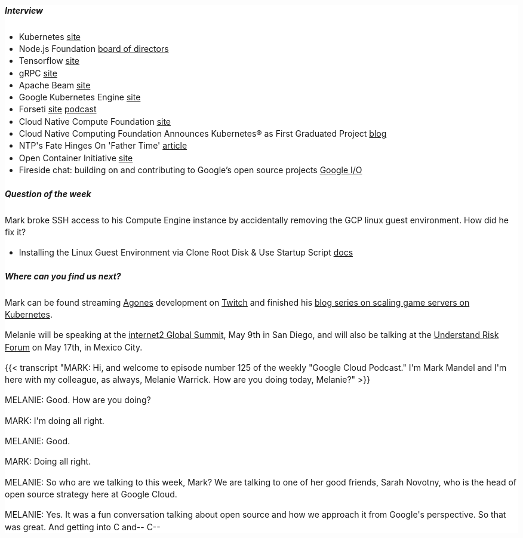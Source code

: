 ##### Interview

- Kubernetes [site](https://kubernetes.io)
- Node.js Foundation [board of directors](https://foundation.nodejs.org/about/leadership)
- Tensorflow [site](https://www.tensorflow.org)
- gRPC [site](https://grpc.io)
- Apache Beam [site](https://beam.apache.org)
- Google Kubernetes Engine [site](http://cloud.google.com/gke)
- Forseti [site](https://forsetisecurity.org) [podcast](https://www.gcppodcast.com/post/episode-120-forseti-with-nenad-stojanovski-and-andrew-hoying/)
- Cloud Native Compute Foundation [site](https://www.cncf.io)
- Cloud Native Computing Foundation Announces Kubernetes® as First Graduated Project [blog](https://www.cncf.io/announcement/2018/03/06/cloud-native-computing-foundation-announces-kubernetes-first-graduated-project/)
- NTP's Fate Hinges On 'Father Time' [article](https://www.informationweek.com/it-life/ntps-fate-hinges-on-father-time/d/d-id/1319432?)
- Open Container Initiative [site](https://www.opencontainers.org)
- Fireside chat: building on and contributing to Google’s open source projects [Google I/O](https://events.google.com/io/schedule/?section=may-8&sid=714f7e53-ee74-4918-bc28-cb6423acfccc)

##### Question of the week

Mark broke SSH access to his Compute Engine instance by accidentally removing the GCP linux guest environment. How did he fix it?

- Installing the Linux Guest Environment via Clone Root Disk & Use Startup Script [docs](https://cloud.google.com/compute/docs/instances/linux-guest-environment#startup_script)

##### Where can you find us next?

Mark can be found streaming [Agones](https://agones.dev) development on [Twitch](https://twitch.tv/markmandel) and
finished his [blog series on scaling game servers on Kubernetes](https://www.compoundtheory.com/scaling-dedicated-game-servers-with-kubernetes-part-4-scaling-down/).

Melanie will be speaking at the [internet2 Global Summit](https://meetings.internet2.edu/2018-global-summit/), May 9th in San Diego,
and will also be talking at the [Understand Risk Forum](https://understandrisk.org/event/ur2018/) on May 17th, in Mexico City.

{{< transcript "MARK: Hi, and welcome to episode number 125 of the weekly \"Google Cloud Podcast.\" I'm Mark Mandel and I'm here with my colleague, as always, Melanie Warrick. How are you doing today, Melanie?" >}}

MELANIE: Good. How are you doing? 

MARK: I'm doing all right. 

MELANIE: Good. 

MARK: Doing all right. 

MELANIE: So who are we talking to this week, Mark? We are talking to one of her good friends, Sarah Novotny, who is the head of open source strategy here at Google Cloud. 

MELANIE: Yes. It was a fun conversation talking about open source and how we approach it from Google's perspective. So that was great. And getting into C and-- C-- 
